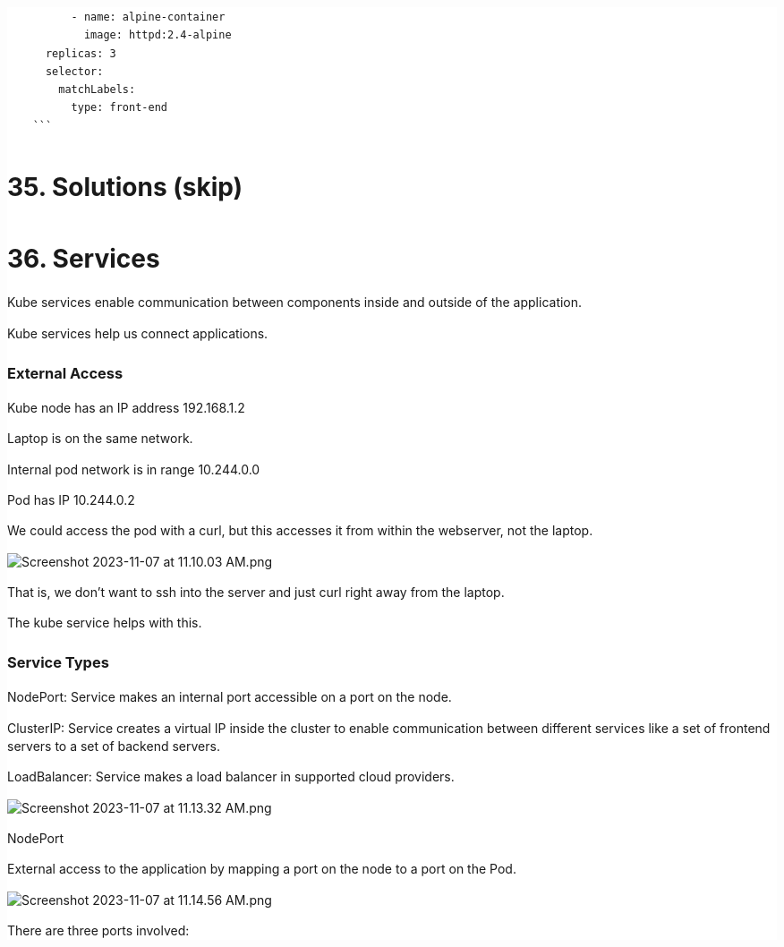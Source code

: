               - name: alpine-container
                image: httpd:2.4-alpine
          replicas: 3
          selector:
            matchLabels: 
              type: front-end
        ```
        
    

# 35. Solutions (skip)

# 36. Services

Kube services enable communication between components inside and outside of the application. 

Kube services help us connect applications.  

### External Access

Kube node has an IP address 192.168.1.2

Laptop is on the same network.

Internal pod network is in range 10.244.0.0

Pod has IP 10.244.0.2

We could access the pod with a curl, but this accesses it from within the webserver, not the laptop.

![Screenshot 2023-11-07 at 11.10.03 AM.png](https://prod-files-secure.s3.us-west-2.amazonaws.com/97143298-64f8-4ed2-a9f3-1000d3da545e/a56093bc-c2ff-4dc7-b5a6-9835f81edb7b/Screenshot_2023-11-07_at_11.10.03_AM.png)

That is, we don’t want to ssh into the server and just curl right away from the laptop.

The kube service helps with this.

### Service Types

NodePort: Service makes an internal port accessible on a port on the node.

ClusterIP: Service creates a virtual IP inside the cluster to enable communication between different services like a set of frontend servers to a set of backend servers.

LoadBalancer: Service makes a load balancer in supported cloud providers. 

![Screenshot 2023-11-07 at 11.13.32 AM.png](https://prod-files-secure.s3.us-west-2.amazonaws.com/97143298-64f8-4ed2-a9f3-1000d3da545e/63d489c6-6715-4947-98e3-15bf913409fa/Screenshot_2023-11-07_at_11.13.32_AM.png)

NodePort

External access to the application by mapping a port on the node to a port on the Pod.

![Screenshot 2023-11-07 at 11.14.56 AM.png](https://prod-files-secure.s3.us-west-2.amazonaws.com/97143298-64f8-4ed2-a9f3-1000d3da545e/4e49bca1-a1e9-442b-b839-a78f827920bd/Screenshot_2023-11-07_at_11.14.56_AM.png)

There are three ports involved:
